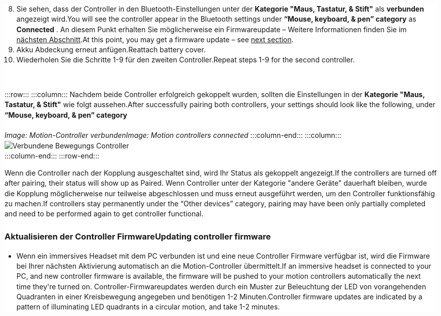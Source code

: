 8. <span data-ttu-id="fc2b2-154">Sie sehen, dass der Controller in den Bluetooth-Einstellungen unter der **Kategorie "Maus, Tastatur, & Stift"** als **verbunden** angezeigt wird.</span><span class="sxs-lookup"><span data-stu-id="fc2b2-154">You will see the controller appear in the Bluetooth settings under **“Mouse, keyboard, & pen” category** as **Connected** .</span></span> <span data-ttu-id="fc2b2-155">An diesem Punkt erhalten Sie möglicherweise ein Firmwareupdate – Weitere Informationen finden Sie im [nächsten Abschnitt](motion-controllers.md#updating-controller-firmware).</span><span class="sxs-lookup"><span data-stu-id="fc2b2-155">At this point, you may get a firmware update – see [next section](motion-controllers.md#updating-controller-firmware).</span></span>
9. <span data-ttu-id="fc2b2-156">Akku Abdeckung erneut anfügen.</span><span class="sxs-lookup"><span data-stu-id="fc2b2-156">Reattach battery cover.</span></span>
10. <span data-ttu-id="fc2b2-157">Wiederholen Sie die Schritte 1-9 für den zweiten Controller.</span><span class="sxs-lookup"><span data-stu-id="fc2b2-157">Repeat steps 1-9 for the second controller.</span></span>

<br>

:::row:::
    :::column:::
        <span data-ttu-id="fc2b2-158">Nachdem beide Controller erfolgreich gekoppelt wurden, sollten die Einstellungen in der **Kategorie "Maus, Tastatur, & Stift"** wie folgt aussehen.</span><span class="sxs-lookup"><span data-stu-id="fc2b2-158">After successfully pairing both controllers, your settings should look like the following, under **“Mouse, keyboard, & pen” category**</span></span> <br>
        <br>
        <span data-ttu-id="fc2b2-159">*Image: Motion-Controller verbunden*</span><span class="sxs-lookup"><span data-stu-id="fc2b2-159">*Image: Motion controllers connected*</span></span>
    :::column-end:::
        :::column:::
       ![Verbundene Bewegungs Controller](images/450px-motion-controller-connected-300px.png)<br>
    :::column-end:::
:::row-end:::

<span data-ttu-id="fc2b2-161">Wenn die Controller nach der Kopplung ausgeschaltet sind, wird Ihr Status als gekoppelt angezeigt.</span><span class="sxs-lookup"><span data-stu-id="fc2b2-161">If the controllers are turned off after pairing, their status will show up as Paired.</span></span> <span data-ttu-id="fc2b2-162">Wenn Controller unter der Kategorie "andere Geräte" dauerhaft bleiben, wurde die Kopplung möglicherweise nur teilweise abgeschlossen und muss erneut ausgeführt werden, um den Controller funktionsfähig zu machen.</span><span class="sxs-lookup"><span data-stu-id="fc2b2-162">If controllers stay permanently under the “Other devices” category, pairing may have been only partially completed and need to be performed again to get controller functional.</span></span>

### <a name="updating-controller-firmware"></a><span data-ttu-id="fc2b2-163">Aktualisieren der Controller Firmware</span><span class="sxs-lookup"><span data-stu-id="fc2b2-163">Updating controller firmware</span></span>

* <span data-ttu-id="fc2b2-164">Wenn ein immersives Headset mit dem PC verbunden ist und eine neue Controller Firmware verfügbar ist, wird die Firmware bei Ihrer nächsten Aktivierung automatisch an die Motion-Controller übermittelt.</span><span class="sxs-lookup"><span data-stu-id="fc2b2-164">If an immersive headset is connected to your PC, and new controller firmware is available, the firmware will be pushed to your motion controllers automatically the next time they're turned on.</span></span> <span data-ttu-id="fc2b2-165">Controller-Firmwareupdates werden durch ein Muster zur Beleuchtung der LED von vorangehenden Quadranten in einer Kreisbewegung angegeben und benötigen 1-2 Minuten.</span><span class="sxs-lookup"><span data-stu-id="fc2b2-165">Controller firmware updates are indicated by a pattern of illuminating LED quadrants in a circular motion, and take 1-2 minutes.</span></span>
